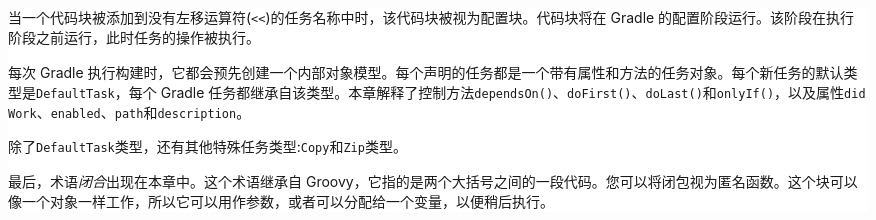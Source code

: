 当一个代码块被添加到没有左移运算符(`<<`)的任务名称中时，该代码块被视为配置块。代码块将在 Gradle 的配置阶段运行。该阶段在执行阶段之前运行，此时任务的操作被执行。

每次 Gradle 执行构建时，它都会预先创建一个内部对象模型。每个声明的任务都是一个带有属性和方法的任务对象。每个新任务的默认类型是`DefaultTask`，每个 Gradle 任务都继承自该类型。本章解释了控制方法`dependsOn()`、`doFirst()`、`doLast()`和`onlyIf()`，以及属性`didWork`、`enabled`、`path`和`description`。

除了`DefaultTask`类型，还有其他特殊任务类型:`Copy`和`Zip`类型。

最后，术语*闭合*出现在本章中。这个术语继承自 Groovy，它指的是两个大括号之间的一段代码。您可以将闭包视为匿名函数。这个块可以像一个对象一样工作，所以它可以用作参数，或者可以分配给一个变量，以便稍后执行。